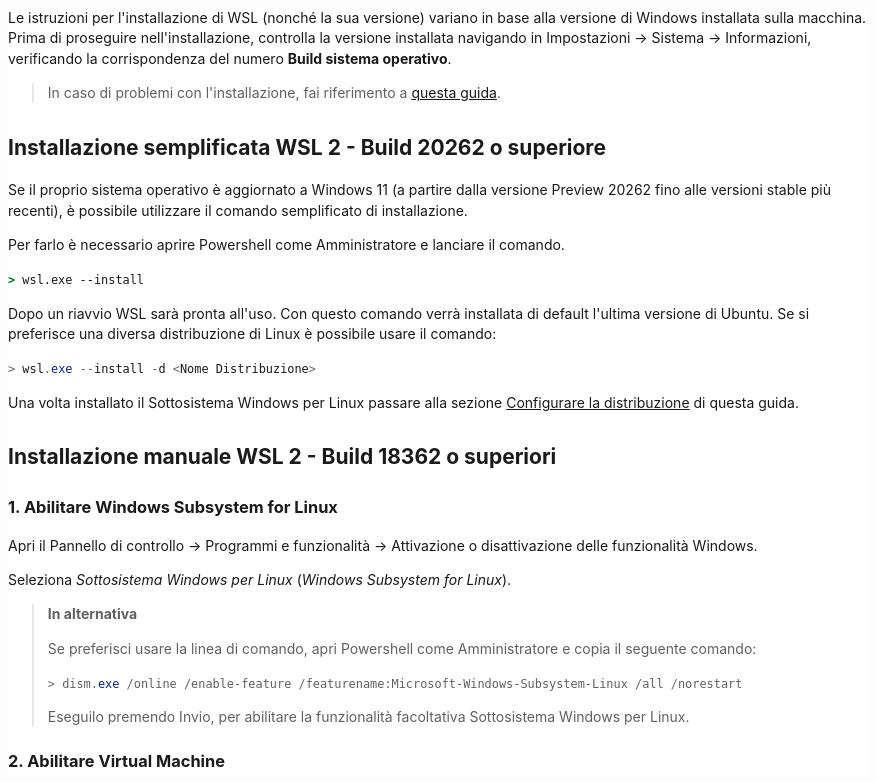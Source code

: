 Le istruzioni per l'installazione di WSL (nonché la sua versione) variano in base alla versione di Windows installata
sulla macchina. Prima di proseguire nell'installazione, controlla la versione installata navigando in Impostazioni ->
Sistema -> Informazioni, verificando la corrispondenza del numero **Build sistema operativo**.

> In caso di problemi con l'installazione, fai riferimento a [questa
> guida](https://docs.microsoft.com/it-it/windows/wsl/install-win10#troubleshooting-installation).

## Installazione semplificata WSL 2 - Build 20262 o superiore

Se il proprio sistema operativo è aggiornato a Windows 11 (a partire dalla versione Preview 20262 fino alle versioni stable più recenti), è possibile utilizzare il comando semplificato di installazione.

Per farlo è necessario aprire Powershell come Amministratore e lanciare il comando.

```cmd
> wsl.exe --install
```

Dopo un riavvio WSL sarà pronta all'uso.
Con questo comando verrà installata di default l'ultima versione di Ubuntu. Se si preferisce una diversa distribuzione di Linux è possibile usare il comando:

```powershell
> wsl.exe --install -d <Nome Distribuzione>
```

Una volta installato il Sottosistema Windows per Linux passare alla sezione [Configurare la distribuzione](#configurare-la-distribuzione) di questa guida.

## Installazione manuale WSL 2 - Build 18362 o superiori

### 1. Abilitare Windows Subsystem for Linux

Apri il Pannello di controllo -> Programmi e funzionalità -> Attivazione o disattivazione delle funzionalità Windows.

Seleziona *Sottosistema Windows per Linux* (*Windows Subsystem for Linux*).

> **In alternativa**
>
> Se preferisci usare la linea di comando, apri Powershell come Amministratore e copia il seguente comando:
>  
> ```Powershell
> > dism.exe /online /enable-feature /featurename:Microsoft-Windows-Subsystem-Linux /all /norestart
> ```
>
> Eseguilo premendo Invio, per abilitare la funzionalità facoltativa Sottosistema Windows per Linux.

### 2. Abilitare Virtual Machine
